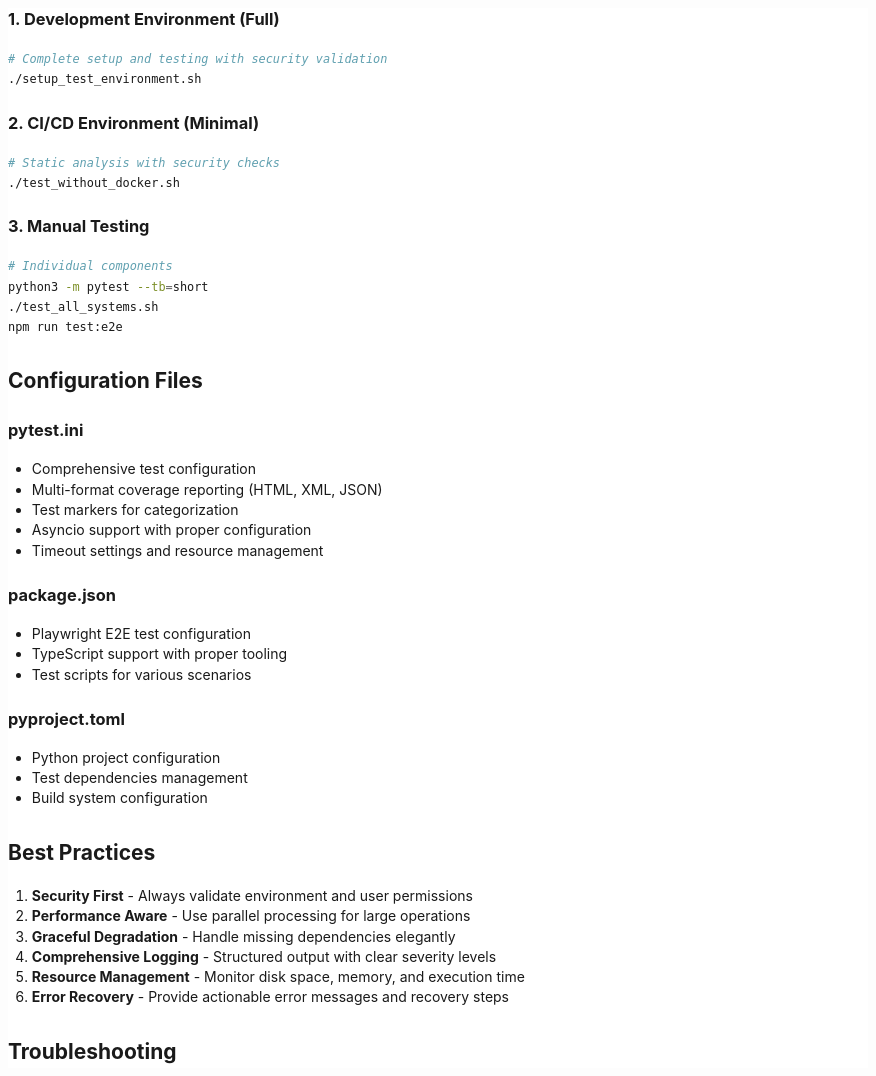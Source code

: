 ### 1. Development Environment (Full)
```bash
# Complete setup and testing with security validation
./setup_test_environment.sh
```

### 2. CI/CD Environment (Minimal)
```bash
# Static analysis with security checks
./test_without_docker.sh
```

### 3. Manual Testing
```bash
# Individual components
python3 -m pytest --tb=short
./test_all_systems.sh
npm run test:e2e
```

## Configuration Files

### pytest.ini
- Comprehensive test configuration
- Multi-format coverage reporting (HTML, XML, JSON)
- Test markers for categorization
- Asyncio support with proper configuration
- Timeout settings and resource management

### package.json
- Playwright E2E test configuration
- TypeScript support with proper tooling
- Test scripts for various scenarios

### pyproject.toml
- Python project configuration
- Test dependencies management
- Build system configuration

## Best Practices

1. **Security First** - Always validate environment and user permissions
2. **Performance Aware** - Use parallel processing for large operations
3. **Graceful Degradation** - Handle missing dependencies elegantly
4. **Comprehensive Logging** - Structured output with clear severity levels
5. **Resource Management** - Monitor disk space, memory, and execution time
6. **Error Recovery** - Provide actionable error messages and recovery steps

## Troubleshooting
